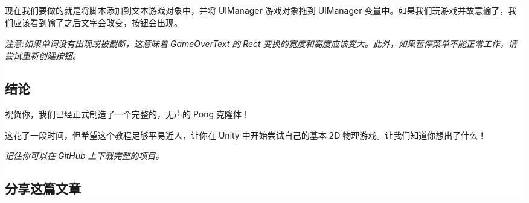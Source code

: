 现在我们要做的就是将脚本添加到文本游戏对象中，并将 UIManager 游戏对象拖到 UIManager 变量中。如果我们玩游戏并故意输了，我们应该看到输了之后文字会改变，按钮会出现。

*注意:如果单词没有出现或被截断，这意味着 GameOverText 的 Rect 变换的宽度和高度应该变大。此外，如果暂停菜单不能正常工作，请尝试重新创建按钮。*

## 结论

祝贺你，我们已经正式制造了一个完整的，无声的 Pong 克隆体！

这花了一段时间，但希望这个教程足够平易近人，让你在 Unity 中开始尝试自己的基本 2D 物理游戏。让我们知道你想出了什么！

*记住你可以[在 GitHub](https://github.com/quarlwithcode/pongtutorialpt2) 上下载完整的项目。*

## 分享这篇文章